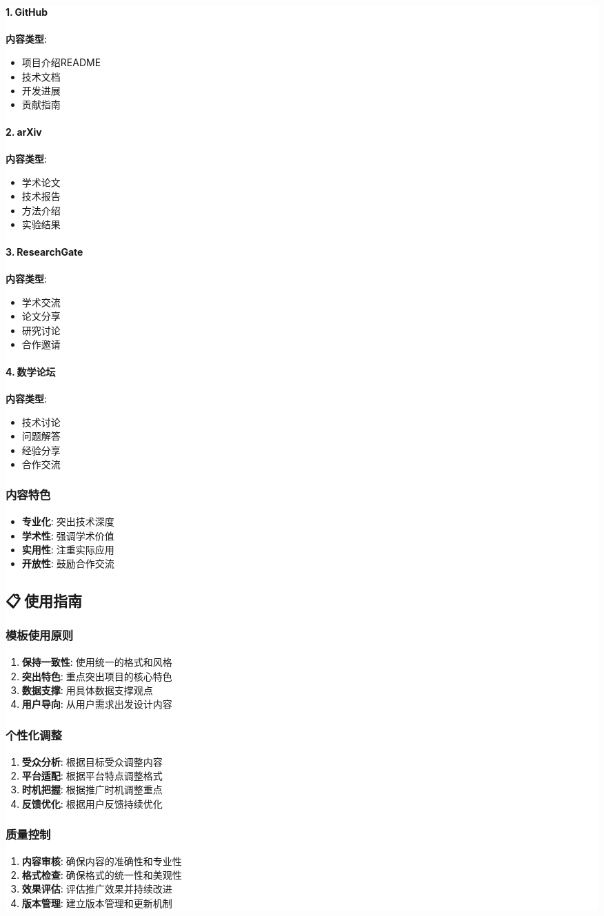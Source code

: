 #### 1. GitHub
**内容类型**:
- 项目介绍README
- 技术文档
- 开发进展
- 贡献指南

#### 2. arXiv
**内容类型**:
- 学术论文
- 技术报告
- 方法介绍
- 实验结果

#### 3. ResearchGate
**内容类型**:
- 学术交流
- 论文分享
- 研究讨论
- 合作邀请

#### 4. 数学论坛
**内容类型**:
- 技术讨论
- 问题解答
- 经验分享
- 合作交流

### 内容特色
- **专业化**: 突出技术深度
- **学术性**: 强调学术价值
- **实用性**: 注重实际应用
- **开放性**: 鼓励合作交流

## 📋 使用指南

### 模板使用原则
1. **保持一致性**: 使用统一的格式和风格
2. **突出特色**: 重点突出项目的核心特色
3. **数据支撑**: 用具体数据支撑观点
4. **用户导向**: 从用户需求出发设计内容

### 个性化调整
1. **受众分析**: 根据目标受众调整内容
2. **平台适配**: 根据平台特点调整格式
3. **时机把握**: 根据推广时机调整重点
4. **反馈优化**: 根据用户反馈持续优化

### 质量控制
1. **内容审核**: 确保内容的准确性和专业性
2. **格式检查**: 确保格式的统一性和美观性
3. **效果评估**: 评估推广效果并持续改进
4. **版本管理**: 建立版本管理和更新机制
